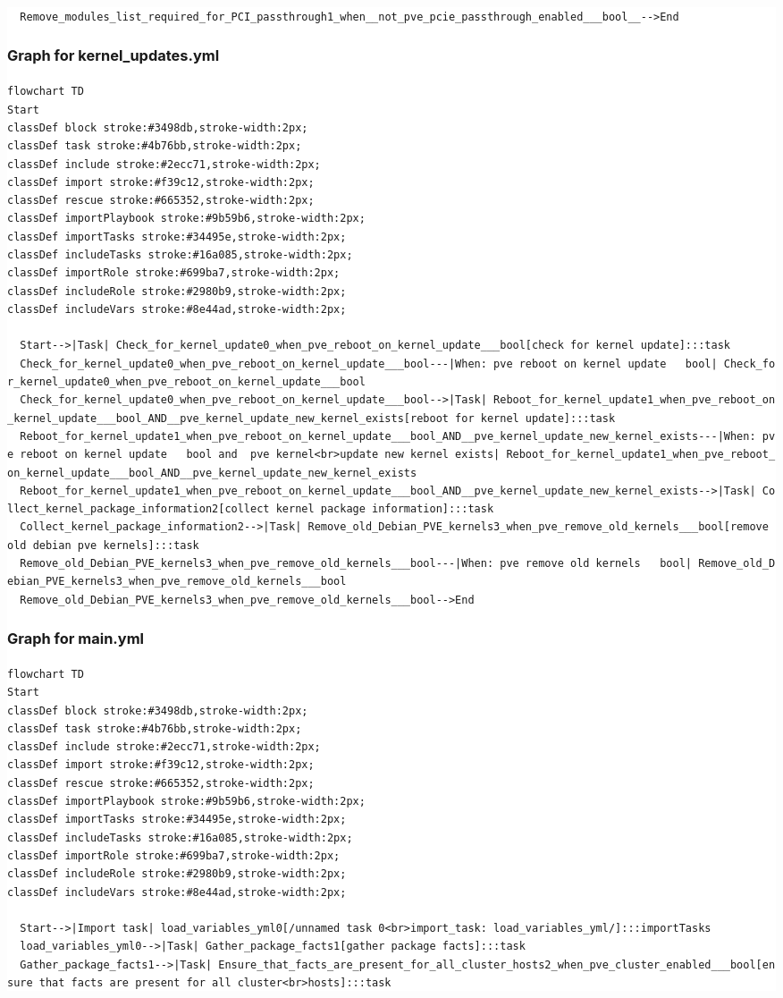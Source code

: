 ```mermaid
  Remove_modules_list_required_for_PCI_passthrough1_when__not_pve_pcie_passthrough_enabled___bool__-->End
```


### Graph for kernel_updates.yml

```mermaid
flowchart TD
Start
classDef block stroke:#3498db,stroke-width:2px;
classDef task stroke:#4b76bb,stroke-width:2px;
classDef include stroke:#2ecc71,stroke-width:2px;
classDef import stroke:#f39c12,stroke-width:2px;
classDef rescue stroke:#665352,stroke-width:2px;
classDef importPlaybook stroke:#9b59b6,stroke-width:2px;
classDef importTasks stroke:#34495e,stroke-width:2px;
classDef includeTasks stroke:#16a085,stroke-width:2px;
classDef importRole stroke:#699ba7,stroke-width:2px;
classDef includeRole stroke:#2980b9,stroke-width:2px;
classDef includeVars stroke:#8e44ad,stroke-width:2px;

  Start-->|Task| Check_for_kernel_update0_when_pve_reboot_on_kernel_update___bool[check for kernel update]:::task
  Check_for_kernel_update0_when_pve_reboot_on_kernel_update___bool---|When: pve reboot on kernel update   bool| Check_for_kernel_update0_when_pve_reboot_on_kernel_update___bool
  Check_for_kernel_update0_when_pve_reboot_on_kernel_update___bool-->|Task| Reboot_for_kernel_update1_when_pve_reboot_on_kernel_update___bool_AND__pve_kernel_update_new_kernel_exists[reboot for kernel update]:::task
  Reboot_for_kernel_update1_when_pve_reboot_on_kernel_update___bool_AND__pve_kernel_update_new_kernel_exists---|When: pve reboot on kernel update   bool and  pve kernel<br>update new kernel exists| Reboot_for_kernel_update1_when_pve_reboot_on_kernel_update___bool_AND__pve_kernel_update_new_kernel_exists
  Reboot_for_kernel_update1_when_pve_reboot_on_kernel_update___bool_AND__pve_kernel_update_new_kernel_exists-->|Task| Collect_kernel_package_information2[collect kernel package information]:::task
  Collect_kernel_package_information2-->|Task| Remove_old_Debian_PVE_kernels3_when_pve_remove_old_kernels___bool[remove old debian pve kernels]:::task
  Remove_old_Debian_PVE_kernels3_when_pve_remove_old_kernels___bool---|When: pve remove old kernels   bool| Remove_old_Debian_PVE_kernels3_when_pve_remove_old_kernels___bool
  Remove_old_Debian_PVE_kernels3_when_pve_remove_old_kernels___bool-->End
```


### Graph for main.yml

```mermaid
flowchart TD
Start
classDef block stroke:#3498db,stroke-width:2px;
classDef task stroke:#4b76bb,stroke-width:2px;
classDef include stroke:#2ecc71,stroke-width:2px;
classDef import stroke:#f39c12,stroke-width:2px;
classDef rescue stroke:#665352,stroke-width:2px;
classDef importPlaybook stroke:#9b59b6,stroke-width:2px;
classDef importTasks stroke:#34495e,stroke-width:2px;
classDef includeTasks stroke:#16a085,stroke-width:2px;
classDef importRole stroke:#699ba7,stroke-width:2px;
classDef includeRole stroke:#2980b9,stroke-width:2px;
classDef includeVars stroke:#8e44ad,stroke-width:2px;

  Start-->|Import task| load_variables_yml0[/unnamed task 0<br>import_task: load_variables_yml/]:::importTasks
  load_variables_yml0-->|Task| Gather_package_facts1[gather package facts]:::task
  Gather_package_facts1-->|Task| Ensure_that_facts_are_present_for_all_cluster_hosts2_when_pve_cluster_enabled___bool[ensure that facts are present for all cluster<br>hosts]:::task
```